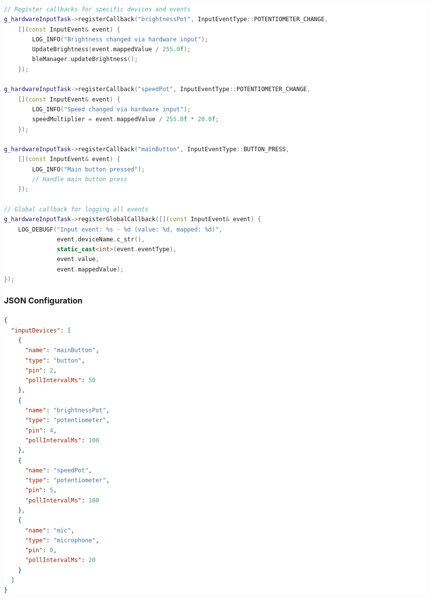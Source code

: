```cpp
// Register callbacks for specific devices and events
g_hardwareInputTask->registerCallback("brightnessPot", InputEventType::POTENTIOMETER_CHANGE, 
    [](const InputEvent& event) {
        LOG_INFO("Brightness changed via hardware input");
        UpdateBrightness(event.mappedValue / 255.0f);
        bleManager.updateBrightness();
    });

g_hardwareInputTask->registerCallback("speedPot", InputEventType::POTENTIOMETER_CHANGE,
    [](const InputEvent& event) {
        LOG_INFO("Speed changed via hardware input");
        speedMultiplier = event.mappedValue / 255.0f * 20.0f;
    });

g_hardwareInputTask->registerCallback("mainButton", InputEventType::BUTTON_PRESS,
    [](const InputEvent& event) {
        LOG_INFO("Main button pressed");
        // Handle main button press
    });

// Global callback for logging all events
g_hardwareInputTask->registerGlobalCallback([](const InputEvent& event) {
    LOG_DEBUGF("Input event: %s - %d (value: %d, mapped: %d)", 
               event.deviceName.c_str(), 
               static_cast<int>(event.eventType),
               event.value, 
               event.mappedValue);
});
```

### JSON Configuration

```json
{
  "inputDevices": [
    {
      "name": "mainButton",
      "type": "button",
      "pin": 2,
      "pollIntervalMs": 50
    },
    {
      "name": "brightnessPot",
      "type": "potentiometer",
      "pin": 4,
      "pollIntervalMs": 100
    },
    {
      "name": "speedPot",
      "type": "potentiometer",
      "pin": 5,
      "pollIntervalMs": 100
    },
    {
      "name": "mic",
      "type": "microphone",
      "pin": 0,
      "pollIntervalMs": 20
    }
  ]
}
```
